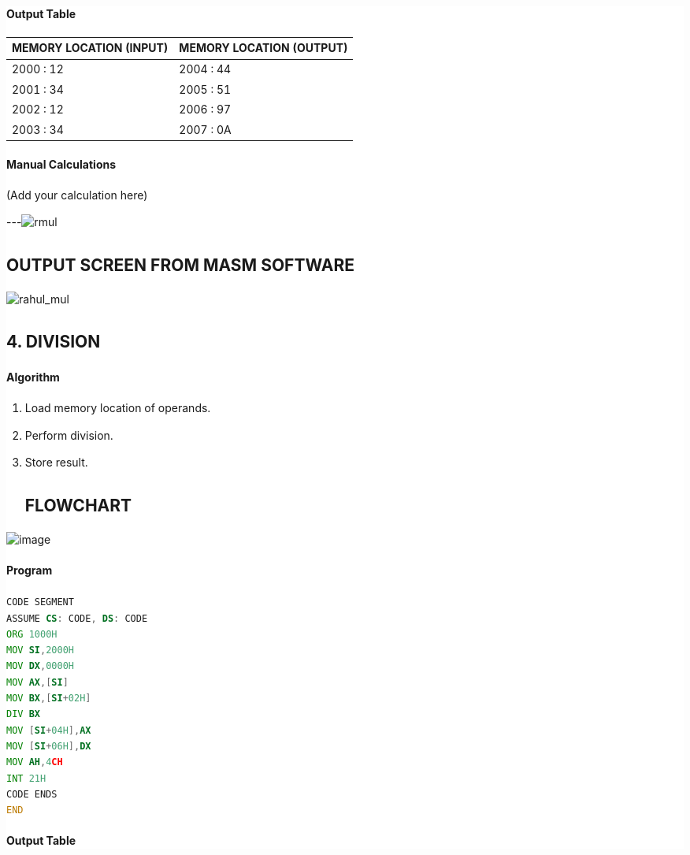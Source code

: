#### Output Table

| MEMORY LOCATION (INPUT) | MEMORY LOCATION (OUTPUT) |
| ----------------------- | ------------------------ |
|          2000 : 12      |            2004 : 44     |
2001 : 34 | 2005 : 51
2002 : 12 | 2006 : 97
2003 : 34 | 2007 : 0A
#### Manual Calculations

(Add your calculation here)

---![rmul](https://github.com/user-attachments/assets/d049d0b2-e837-4f2a-99ea-90272470ef72)


## OUTPUT SCREEN FROM MASM SOFTWARE
<img width="642" height="427" alt="rahul_mul" src="https://github.com/user-attachments/assets/f31cb5fa-bbb1-43bf-aa23-e0cd17e5ea2a" />

## 4. DIVISION

#### Algorithm

1. Load memory location of operands.
2. Perform division.
3. Store result.

   ## FLOWCHART
<img width="1065" height="802" alt="image" src="https://github.com/user-attachments/assets/25b4a483-0d42-494b-8639-1af3ea17191b" />


#### Program

```asm
CODE SEGMENT
ASSUME CS: CODE, DS: CODE
ORG 1000H
MOV SI,2000H
MOV DX,0000H
MOV AX,[SI]
MOV BX,[SI+02H]
DIV BX
MOV [SI+04H],AX
MOV [SI+06H],DX
MOV AH,4CH
INT 21H
CODE ENDS
END
```

#### Output Table
